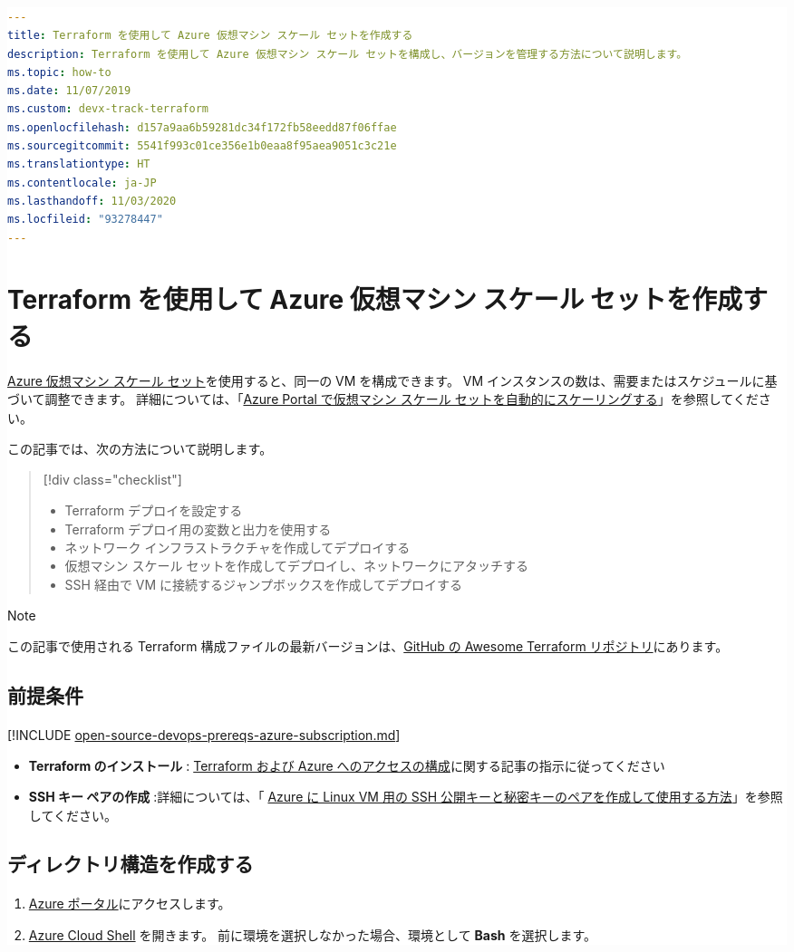 ```yaml
---
title: Terraform を使用して Azure 仮想マシン スケール セットを作成する
description: Terraform を使用して Azure 仮想マシン スケール セットを構成し、バージョンを管理する方法について説明します。
ms.topic: how-to
ms.date: 11/07/2019
ms.custom: devx-track-terraform
ms.openlocfilehash: d157a9aa6b59281dc34f172fb58eedd87f06ffae
ms.sourcegitcommit: 5541f993c01ce356e1b0eaa8f95aea9051c3c21e
ms.translationtype: HT
ms.contentlocale: ja-JP
ms.lasthandoff: 11/03/2020
ms.locfileid: "93278447"
---
```

# <a name="create-an-azure-virtual-machine-scale-set-using-terraform"></a>Terraform を使用して Azure 仮想マシン スケール セットを作成する

[Azure 仮想マシン スケール セット](/azure/virtual-machine-scale-sets)を使用すると、同一の VM を構成できます。 VM インスタンスの数は、需要またはスケジュールに基づいて調整できます。 詳細については、「[Azure Portal で仮想マシン スケール セットを自動的にスケーリングする](/azure/virtual-machine-scale-sets/virtual-machine-scale-sets-autoscale-portal)」を参照してください。

この記事では、次の方法について説明します。

> [!div class="checklist"]
> * Terraform デプロイを設定する
> * Terraform デプロイ用の変数と出力を使用する
> * ネットワーク インフラストラクチャを作成してデプロイする
> * 仮想マシン スケール セットを作成してデプロイし、ネットワークにアタッチする
> * SSH 経由で VM に接続するジャンプボックスを作成してデプロイする

> [!NOTE]
> この記事で使用される Terraform 構成ファイルの最新バージョンは、[GitHub の Awesome Terraform リポジトリ](https://github.com/Azure/awesome-terraform/tree/master/codelab-vmss)にあります。

## <a name="prerequisites"></a>前提条件

[!INCLUDE [open-source-devops-prereqs-azure-subscription.md](../includes/open-source-devops-prereqs-azure-subscription.md)]

- **Terraform のインストール** : [Terraform および Azure へのアクセスの構成](get-started-cloud-shell.md)に関する記事の指示に従ってください

- **SSH キー ペアの作成** :詳細については、「 [Azure に Linux VM 用の SSH 公開キーと秘密キーのペアを作成して使用する方法](/azure/virtual-machines/linux/mac-create-ssh-keys)」を参照してください。

## <a name="create-the-directory-structure"></a>ディレクトリ構造を作成する

1. [Azure ポータル](https://portal.azure.com)にアクセスします。

1. [Azure Cloud Shell](/azure/cloud-shell/overview) を開きます。 前に環境を選択しなかった場合、環境として **Bash** を選択します。
